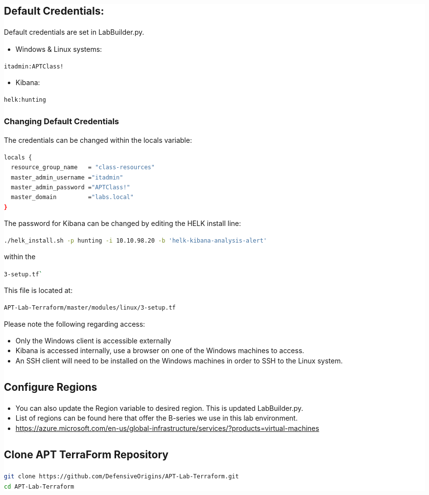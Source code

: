 ## Default Credentials:
Default credentials are set in LabBuilder.py.
* Windows & Linux systems:
```bash
itadmin:APTClass!
```
* Kibana:
```bash 
helk:hunting
```

### Changing Default Credentials
The credentials can be changed within the locals variable:
``` bash  
locals {
  resource_group_name   = "class-resources"
  master_admin_username ="itadmin"
  master_admin_password ="APTClass!"
  master_domain         ="labs.local"
}
```

The password for Kibana can be changed by editing the HELK install line:
```bash
./helk_install.sh -p hunting -i 10.10.98.20 -b 'helk-kibana-analysis-alert'
```
within the
```bash
3-setup.tf`
```
This file is located at:

```bash
APT-Lab-Terraform/master/modules/linux/3-setup.tf
```

Please note the following regarding access:
* Only the Windows client is accessible externally
* Kibana is accessed internally, use a browser on one of the Windows machines to access.
* An SSH client will need to be installed on the Windows machines in order to SSH to the Linux system.




## Configure Regions
* You can also update the Region variable to desired region. This is updated LabBuilder.py.
* List of regions can be found here that offer the B-series we use in this lab environment.
* https://azure.microsoft.com/en-us/global-infrastructure/services/?products=virtual-machines

## Clone APT TerraForm Repository

```bash
git clone https://github.com/DefensiveOrigins/APT-Lab-Terraform.git
cd APT-Lab-Terraform
```
